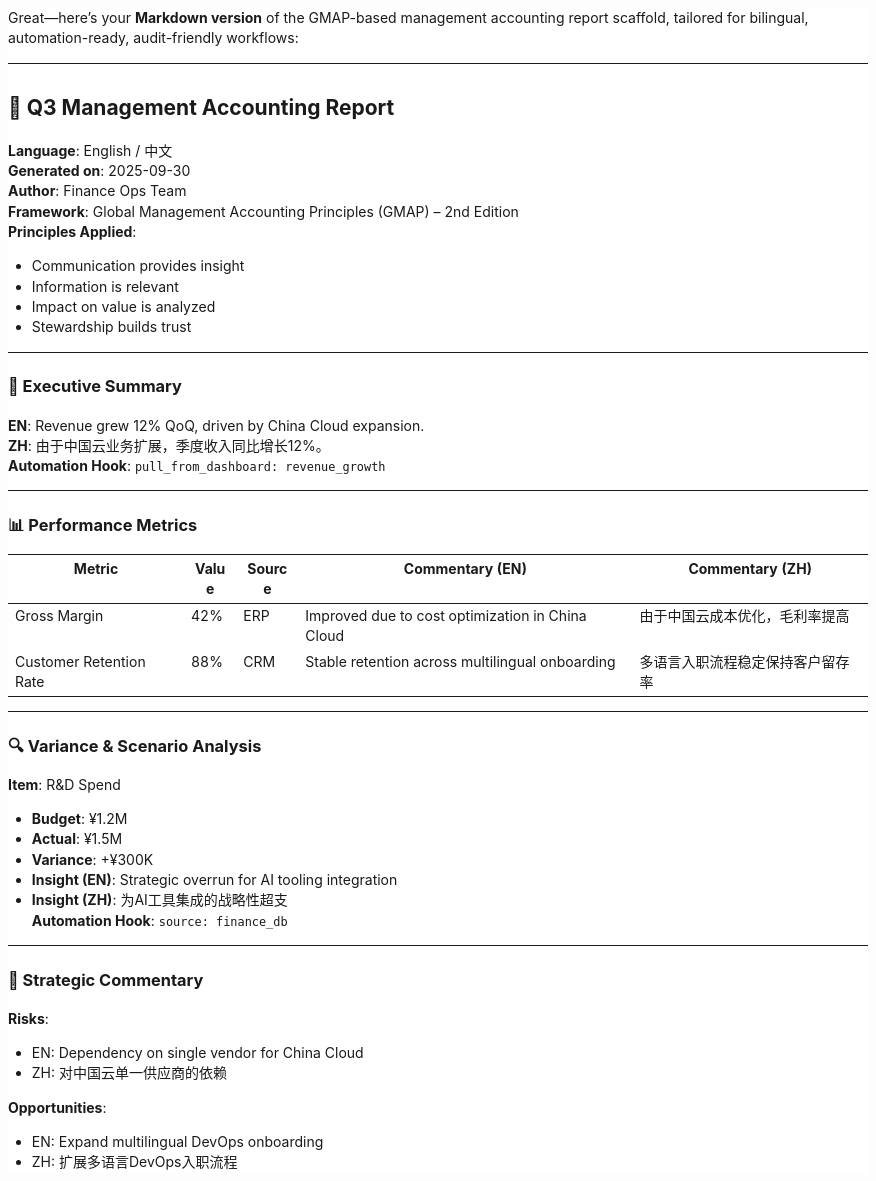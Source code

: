 Great—here’s your **Markdown version** of the GMAP-based management accounting report scaffold, tailored for bilingual, automation-ready, audit-friendly workflows:

---

## 📘 Q3 Management Accounting Report  
**Language**: English / 中文  
**Generated on**: 2025-09-30  
**Author**: Finance Ops Team  
**Framework**: Global Management Accounting Principles (GMAP) – 2nd Edition  
**Principles Applied**:
- Communication provides insight  
- Information is relevant  
- Impact on value is analyzed  
- Stewardship builds trust  

---

### 🧩 Executive Summary  
**EN**: Revenue grew 12% QoQ, driven by China Cloud expansion.  
**ZH**: 由于中国云业务扩展，季度收入同比增长12%。  
**Automation Hook**: `pull_from_dashboard: revenue_growth`

---

### 📊 Performance Metrics  
| Metric                  | Value | Source | Commentary (EN)                                      | Commentary (ZH)                          |
|------------------------|-------|--------|------------------------------------------------------|------------------------------------------|
| Gross Margin           | 42%   | ERP    | Improved due to cost optimization in China Cloud     | 由于中国云成本优化，毛利率提高             |
| Customer Retention Rate| 88%   | CRM    | Stable retention across multilingual onboarding      | 多语言入职流程稳定保持客户留存率           |

---

### 🔍 Variance & Scenario Analysis  
**Item**: R&D Spend  
- **Budget**: ¥1.2M  
- **Actual**: ¥1.5M  
- **Variance**: +¥300K  
- **Insight (EN)**: Strategic overrun for AI tooling integration  
- **Insight (ZH)**: 为AI工具集成的战略性超支  
**Automation Hook**: `source: finance_db`

---

### 🧭 Strategic Commentary  
**Risks**:  
- EN: Dependency on single vendor for China Cloud  
- ZH: 对中国云单一供应商的依赖  

**Opportunities**:  
- EN: Expand multilingual DevOps onboarding  
- ZH: 扩展多语言DevOps入职流程  
